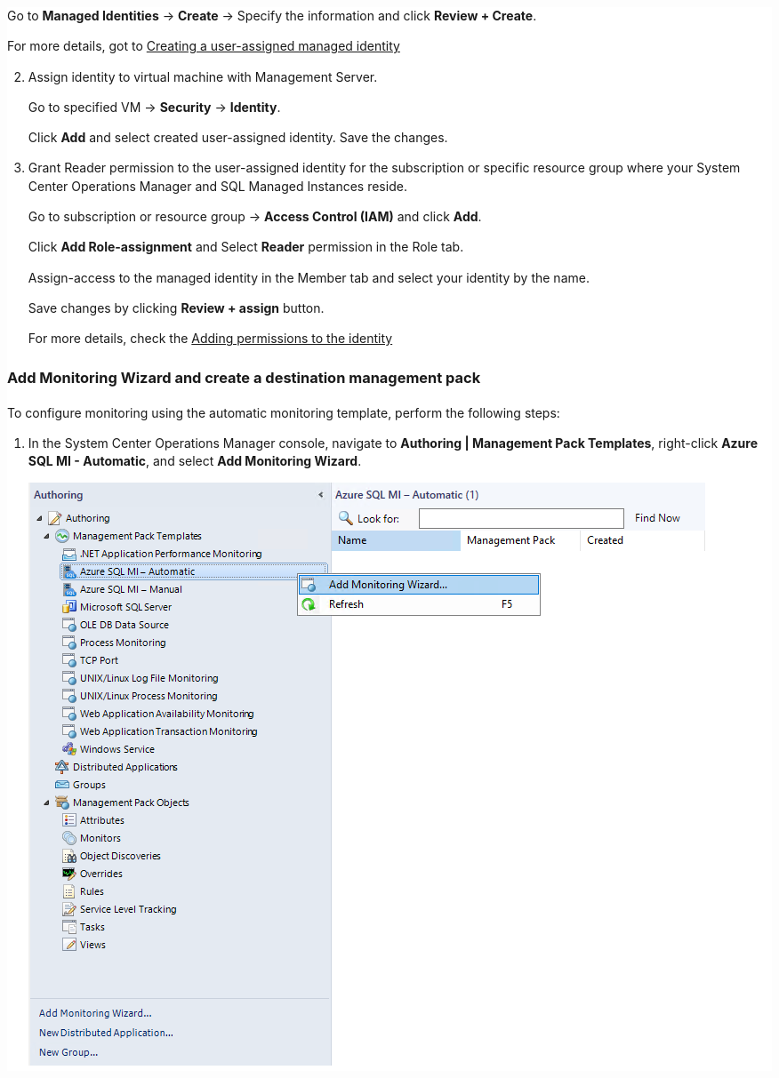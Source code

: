    Go to **Managed Identities** -> **Create** -> Specify the information and click **Review + Create**.

   For more details, got to [Creating a user-assigned managed identity](/entra/identity/managed-identities-azure-resources/overview-for-developers?tabs=portal%2Cdotnet#creating-a-user-assigned-managed-identity)

2. Assign identity to virtual machine with Management Server.

   Go to specified VM -> **Security** -> **Identity**.

   Click **Add** and select created user-assigned identity. Save the changes.

3. Grant Reader permission to the user-assigned identity for the subscription or specific resource group where your System Center Operations Manager and SQL Managed Instances reside.

    Go to subscription or resource group -> **Access Control (IAM)** and click **Add**.

    Click **Add Role-assignment** and Select **Reader** permission in the Role tab.

    Assign-access to the managed identity in the Member tab and select your identity by the name.

    Save changes by clicking **Review + assign** button.

   For more details, check the [Adding permissions to the identity](/entra/identity/managed-identities-azure-resources/overview-for-developers?tabs=portal%2Cdotnet#adding-permissions-to-the-identity)

### Add Monitoring Wizard and create a destination management pack

To configure monitoring using the automatic monitoring template, perform the following steps:

1. In the System Center Operations Manager console, navigate to **Authoring | Management Pack Templates**, right-click **Azure SQL MI - Automatic**, and select **Add Monitoring Wizard**.

    ![Screenshot showing the Run Add Monitoring Wizard.](./media/managed-instance-management-pack/running-monitoring-wizard.png)